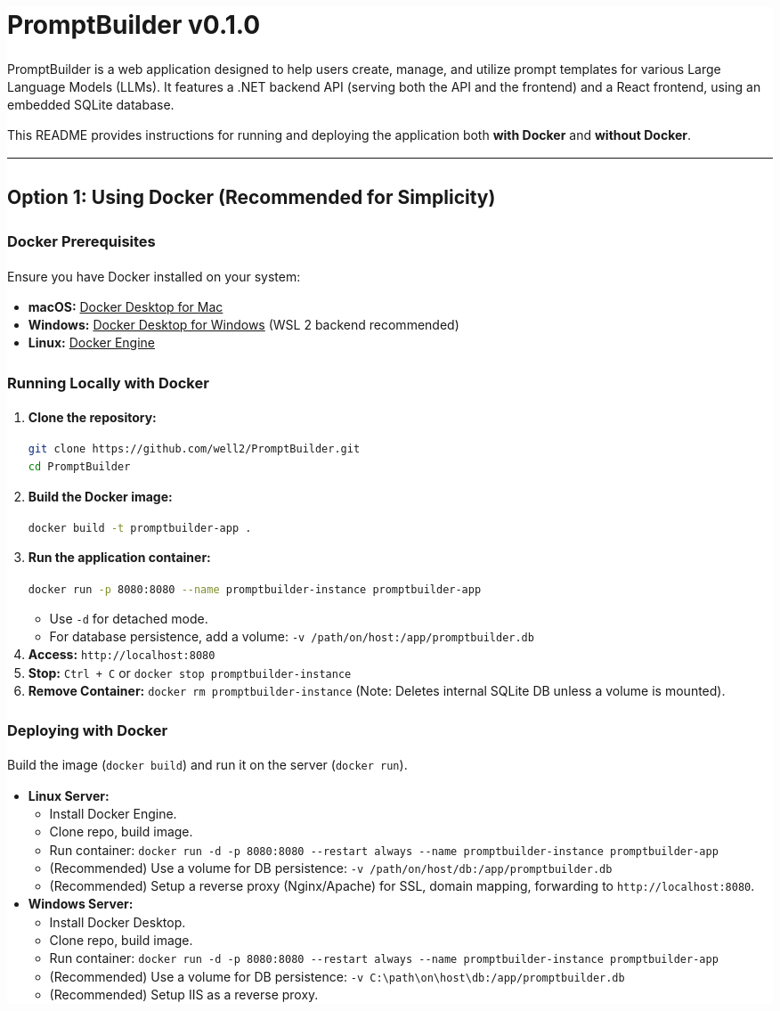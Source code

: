 # PromptBuilder v0.1.0

PromptBuilder is a web application designed to help users create, manage, and utilize prompt templates for various Large Language Models (LLMs). It features a .NET backend API (serving both the API and the frontend) and a React frontend, using an embedded SQLite database.

This README provides instructions for running and deploying the application both **with Docker** and **without Docker**.

---

## Option 1: Using Docker (Recommended for Simplicity)

### Docker Prerequisites

Ensure you have Docker installed on your system:

*   **macOS:** [Docker Desktop for Mac](https://docs.docker.com/desktop/install/mac-install/)
*   **Windows:** [Docker Desktop for Windows](https://docs.docker.com/desktop/install/windows-install/) (WSL 2 backend recommended)
*   **Linux:** [Docker Engine](https://docs.docker.com/engine/install/)

### Running Locally with Docker

1.  **Clone the repository:**
    ```bash
    git clone https://github.com/well2/PromptBuilder.git
    cd PromptBuilder
    ```
2.  **Build the Docker image:**
    ```bash
    docker build -t promptbuilder-app .
    ```
3.  **Run the application container:**
    ```bash
    docker run -p 8080:8080 --name promptbuilder-instance promptbuilder-app
    ```
    *   Use `-d` for detached mode.
    *   For database persistence, add a volume: `-v /path/on/host:/app/promptbuilder.db`
4.  **Access:** `http://localhost:8080`
5.  **Stop:** `Ctrl + C` or `docker stop promptbuilder-instance`
6.  **Remove Container:** `docker rm promptbuilder-instance` (Note: Deletes internal SQLite DB unless a volume is mounted).

### Deploying with Docker

Build the image (`docker build`) and run it on the server (`docker run`).

*   **Linux Server:**
    *   Install Docker Engine.
    *   Clone repo, build image.
    *   Run container: `docker run -d -p 8080:8080 --restart always --name promptbuilder-instance promptbuilder-app`
    *   (Recommended) Use a volume for DB persistence: `-v /path/on/host/db:/app/promptbuilder.db`
    *   (Recommended) Setup a reverse proxy (Nginx/Apache) for SSL, domain mapping, forwarding to `http://localhost:8080`.
*   **Windows Server:**
    *   Install Docker Desktop.
    *   Clone repo, build image.
    *   Run container: `docker run -d -p 8080:8080 --restart always --name promptbuilder-instance promptbuilder-app`
    *   (Recommended) Use a volume for DB persistence: `-v C:\path\on\host\db:/app/promptbuilder.db`
    *   (Recommended) Setup IIS as a reverse proxy.
